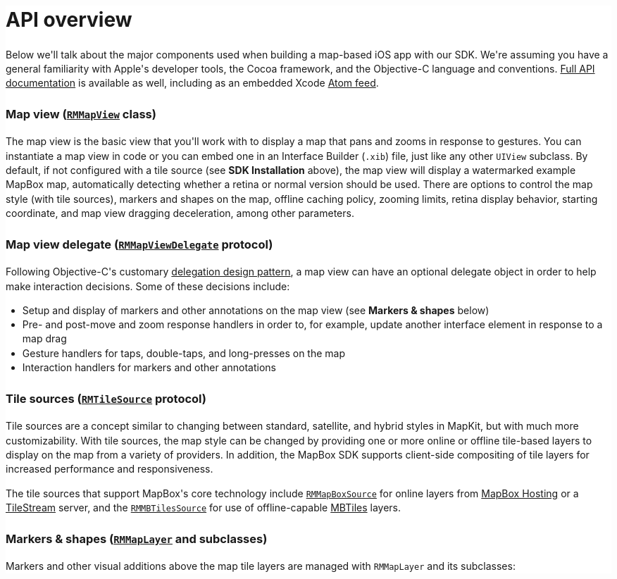 # API overview

Below we'll talk about the major components used when building a map-based iOS app with our SDK. We're assuming you have a general familiarity with Apple's developer tools, the Cocoa framework, and the Objective-C language and conventions. [Full API documentation](/mapbox-ios-sdk/api) is available as well, including as an embedded Xcode [Atom feed](/mapbox-ios-sdk/Docs/publish/docset.atom). 

### Map view ([`RMMapView`](/mapbox-ios-sdk/api/#RMMapView) class)

The map view is the basic view that you'll work with to display a map that pans and zooms in response to gestures. You can instantiate a map view in code or you can embed one in an Interface Builder (`.xib`) file, just like any other `UIView` subclass. By default, if not configured with a tile source (see **SDK Installation** above), the map view will display a watermarked example MapBox map, automatically detecting whether a retina or normal version should be used. There are options to control the map style (with tile sources), markers and shapes on the map, offline caching policy, zooming limits, retina display behavior, starting coordinate, and map view dragging deceleration, among other parameters.

### Map view delegate ([`RMMapViewDelegate`](/mapbox-ios-sdk/api/#RMMapViewDelegate) protocol)

Following Objective-C's customary [delegation design pattern](https://developer.apple.com/library/ios/#documentation/General/Conceptual/DevPedia-CocoaCore/Delegation.html), a map view can have an optional delegate object in order to help make interaction decisions. Some of these decisions include:

 * Setup and display of markers and other annotations on the map view (see **Markers & shapes** below)
 * Pre- and post-move and zoom response handlers in order to, for example, update another interface element in response to a map drag
 * Gesture handlers for taps, double-taps, and long-presses on the map
 * Interaction handlers for markers and other annotations

### Tile sources ([`RMTileSource`](/mapbox-ios-sdk/api/#RMTileSource) protocol)

Tile sources are a concept similar to changing between standard, satellite, and hybrid styles in MapKit, but with much more customizability. With tile sources, the map style can be changed by providing one or more online or offline tile-based layers to display on the map from a variety of providers. In addition, the MapBox SDK supports client-side compositing of tile layers for increased performance and responsiveness.

The tile sources that support MapBox's core technology include [`RMMapBoxSource`](/mapbox-ios-sdk/api/#RMMapBoxSource) for online layers from [MapBox Hosting](http://mapbox.com/plans/) or a [TileStream](https://github.com/mapbox/tilestream) server, and the [`RMMBTilesSource`](/mapbox-ios-sdk/api/#RMMBTilesSource) for use of offline-capable [MBTiles](http://mapbox.com/mbtiles-spec/) layers.

### Markers & shapes ([`RMMapLayer`](/mapbox-ios-sdk/api/#RMMapLayer) and subclasses)

Markers and other visual additions above the map tile layers are managed with `RMMapLayer` and its subclasses:
